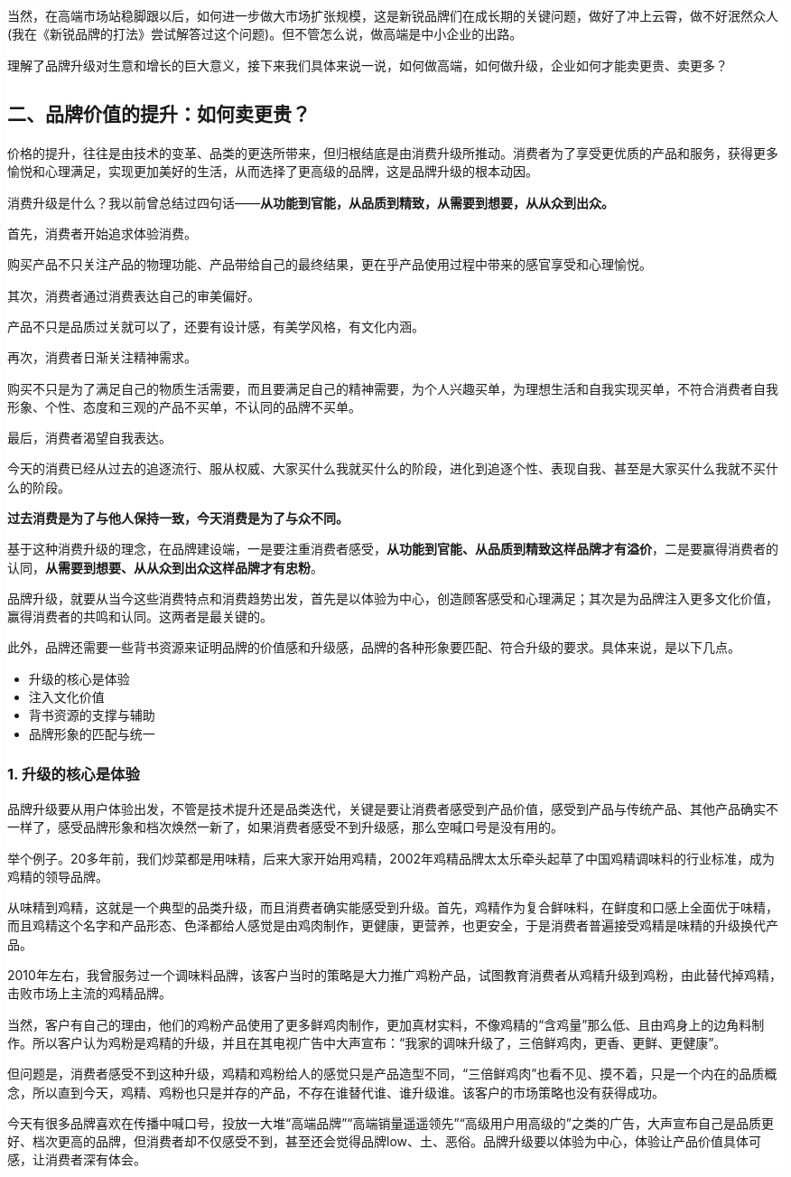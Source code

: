 当然，在高端市场站稳脚跟以后，如何进一步做大市场扩张规模，这是新锐品牌们在成长期的关键问题，做好了冲上云霄，做不好泯然众人(我在《新锐品牌的打法》尝试解答过这个问题)。但不管怎么说，做高端是中小企业的出路。

理解了品牌升级对生意和增长的巨大意义，接下来我们具体来说一说，如何做高端，如何做升级，企业如何才能卖更贵、卖更多？

## 二、品牌价值的提升：如何卖更贵？

价格的提升，往往是由技术的变革、品类的更迭所带来，但归根结底是由消费升级所推动。消费者为了享受更优质的产品和服务，获得更多愉悦和心理满足，实现更加美好的生活，从而选择了更高级的品牌，这是品牌升级的根本动因。

消费升级是什么？我以前曾总结过四句话——**从功能到官能，从品质到精致，从需要到想要，从从众到出众。**

首先，消费者开始追求体验消费。

购买产品不只关注产品的物理功能、产品带给自己的最终结果，更在乎产品使用过程中带来的感官享受和心理愉悦。

其次，消费者通过消费表达自己的审美偏好。

产品不只是品质过关就可以了，还要有设计感，有美学风格，有文化内涵。

再次，消费者日渐关注精神需求。

购买不只是为了满足自己的物质生活需要，而且要满足自己的精神需要，为个人兴趣买单，为理想生活和自我实现买单，不符合消费者自我形象、个性、态度和三观的产品不买单，不认同的品牌不买单。

最后，消费者渴望自我表达。

今天的消费已经从过去的追逐流行、服从权威、大家买什么我就买什么的阶段，进化到追逐个性、表现自我、甚至是大家买什么我就不买什么的阶段。

**过去消费是为了与他人保持一致，今天消费是为了与众不同。**

基于这种消费升级的理念，在品牌建设端，一是要注重消费者感受，**从功能到官能、从品质到精致这样品牌才有溢价**，二是要赢得消费者的认同，**从需要到想要、从从众到出众这样品牌才有忠粉**。

品牌升级，就要从当今这些消费特点和消费趋势出发，首先是以体验为中心，创造顾客感受和心理满足；其次是为品牌注入更多文化价值，赢得消费者的共鸣和认同。这两者是最关键的。

此外，品牌还需要一些背书资源来证明品牌的价值感和升级感，品牌的各种形象要匹配、符合升级的要求。具体来说，是以下几点。

*   升级的核心是体验
*   注入文化价值
*   背书资源的支撑与辅助
*   品牌形象的匹配与统一

### 1\. 升级的核心是体验

品牌升级要从用户体验出发，不管是技术提升还是品类迭代，关键是要让消费者感受到产品价值，感受到产品与传统产品、其他产品确实不一样了，感受品牌形象和档次焕然一新了，如果消费者感受不到升级感，那么空喊口号是没有用的。

举个例子。20多年前，我们炒菜都是用味精，后来大家开始用鸡精，2002年鸡精品牌太太乐牵头起草了中国鸡精调味料的行业标准，成为鸡精的领导品牌。

从味精到鸡精，这就是一个典型的品类升级，而且消费者确实能感受到升级。首先，鸡精作为复合鲜味料，在鲜度和口感上全面优于味精，而且鸡精这个名字和产品形态、色泽都给人感觉是由鸡肉制作，更健康，更营养，也更安全，于是消费者普遍接受鸡精是味精的升级换代产品。

2010年左右，我曾服务过一个调味料品牌，该客户当时的策略是大力推广鸡粉产品，试图教育消费者从鸡精升级到鸡粉，由此替代掉鸡精，击败市场上主流的鸡精品牌。

当然，客户有自己的理由，他们的鸡粉产品使用了更多鲜鸡肉制作，更加真材实料，不像鸡精的“含鸡量”那么低、且由鸡身上的边角料制作。所以客户认为鸡粉是鸡精的升级，并且在其电视广告中大声宣布：“我家的调味升级了，三倍鲜鸡肉，更香、更鲜、更健康”。

但问题是，消费者感受不到这种升级，鸡精和鸡粉给人的感觉只是产品造型不同，“三倍鲜鸡肉”也看不见、摸不着，只是一个内在的品质概念，所以直到今天，鸡精、鸡粉也只是并存的产品，不存在谁替代谁、谁升级谁。该客户的市场策略也没有获得成功。

今天有很多品牌喜欢在传播中喊口号，投放一大堆“高端品牌”“高端销量遥遥领先”“高级用户用高级的”之类的广告，大声宣布自己是品质更好、档次更高的品牌，但消费者却不仅感受不到，甚至还会觉得品牌low、土、恶俗。品牌升级要以体验为中心，体验让产品价值具体可感，让消费者深有体会。
